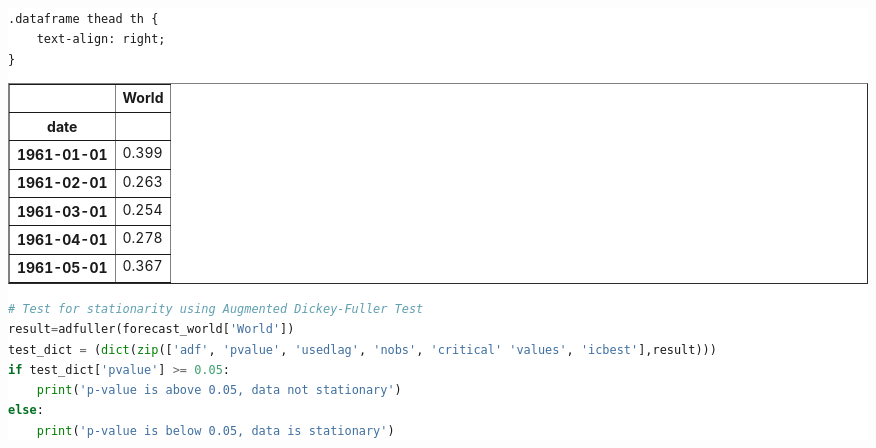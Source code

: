     .dataframe thead th {
        text-align: right;
    }
</style>
<table border="1" class="dataframe">
  <thead>
    <tr style="text-align: right;">
      <th></th>
      <th>World</th>
    </tr>
    <tr>
      <th>date</th>
      <th></th>
    </tr>
  </thead>
  <tbody>
    <tr>
      <th>1961-01-01</th>
      <td>0.399</td>
    </tr>
    <tr>
      <th>1961-02-01</th>
      <td>0.263</td>
    </tr>
    <tr>
      <th>1961-03-01</th>
      <td>0.254</td>
    </tr>
    <tr>
      <th>1961-04-01</th>
      <td>0.278</td>
    </tr>
    <tr>
      <th>1961-05-01</th>
      <td>0.367</td>
    </tr>
  </tbody>
</table>
</div>




```python
# Test for stationarity using Augmented Dickey-Fuller Test
result=adfuller(forecast_world['World'])
test_dict = (dict(zip(['adf', 'pvalue', 'usedlag', 'nobs', 'critical' 'values', 'icbest'],result))) 
if test_dict['pvalue'] >= 0.05:
    print('p-value is above 0.05, data not stationary')
else:
    print('p-value is below 0.05, data is stationary')
```
